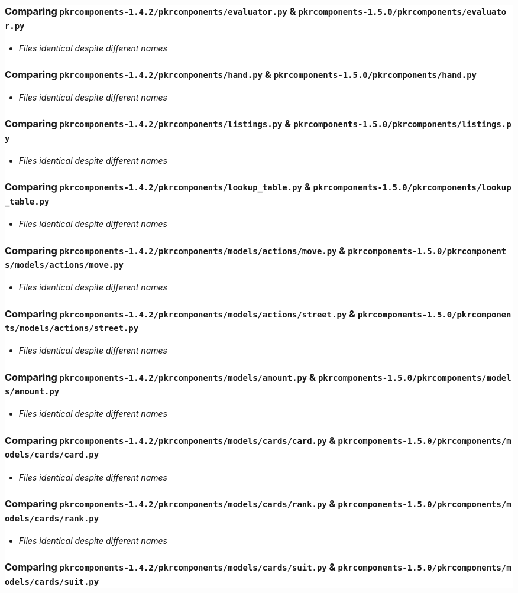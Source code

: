 ### Comparing `pkrcomponents-1.4.2/pkrcomponents/evaluator.py` & `pkrcomponents-1.5.0/pkrcomponents/evaluator.py`

 * *Files identical despite different names*

### Comparing `pkrcomponents-1.4.2/pkrcomponents/hand.py` & `pkrcomponents-1.5.0/pkrcomponents/hand.py`

 * *Files identical despite different names*

### Comparing `pkrcomponents-1.4.2/pkrcomponents/listings.py` & `pkrcomponents-1.5.0/pkrcomponents/listings.py`

 * *Files identical despite different names*

### Comparing `pkrcomponents-1.4.2/pkrcomponents/lookup_table.py` & `pkrcomponents-1.5.0/pkrcomponents/lookup_table.py`

 * *Files identical despite different names*

### Comparing `pkrcomponents-1.4.2/pkrcomponents/models/actions/move.py` & `pkrcomponents-1.5.0/pkrcomponents/models/actions/move.py`

 * *Files identical despite different names*

### Comparing `pkrcomponents-1.4.2/pkrcomponents/models/actions/street.py` & `pkrcomponents-1.5.0/pkrcomponents/models/actions/street.py`

 * *Files identical despite different names*

### Comparing `pkrcomponents-1.4.2/pkrcomponents/models/amount.py` & `pkrcomponents-1.5.0/pkrcomponents/models/amount.py`

 * *Files identical despite different names*

### Comparing `pkrcomponents-1.4.2/pkrcomponents/models/cards/card.py` & `pkrcomponents-1.5.0/pkrcomponents/models/cards/card.py`

 * *Files identical despite different names*

### Comparing `pkrcomponents-1.4.2/pkrcomponents/models/cards/rank.py` & `pkrcomponents-1.5.0/pkrcomponents/models/cards/rank.py`

 * *Files identical despite different names*

### Comparing `pkrcomponents-1.4.2/pkrcomponents/models/cards/suit.py` & `pkrcomponents-1.5.0/pkrcomponents/models/cards/suit.py`
